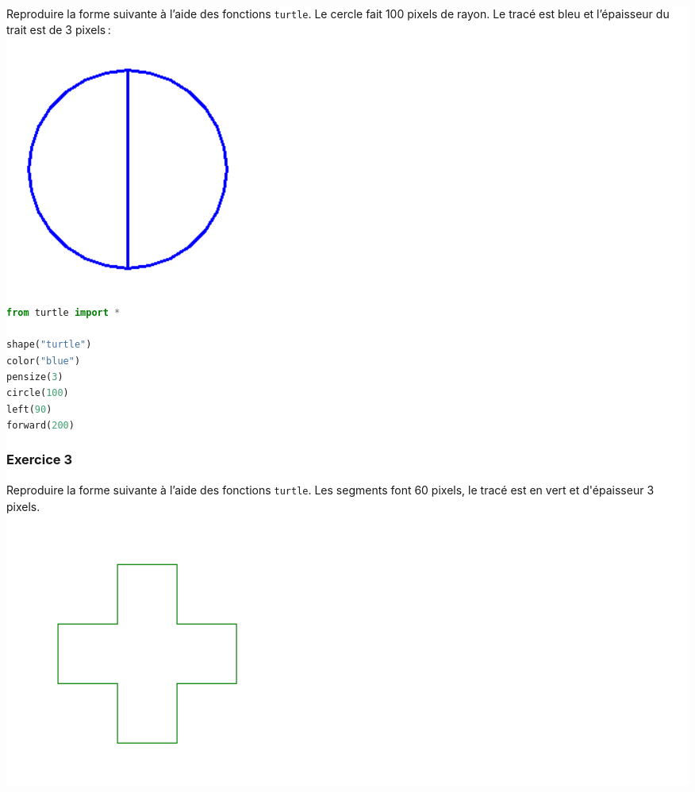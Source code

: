 Reproduire la forme suivante à l’aide des fonctions `turtle`. Le cercle fait 100 pixels de rayon. Le
tracé est bleu et l’épaisseur du trait est de 3 pixels :

![Un cercle traversé par une ligne verticale. Le tracé est en bleu](img/io.png)

```python
from turtle import *

shape("turtle")
color("blue")
pensize(3)
circle(100)
left(90)
forward(200)
```



### Exercice 3

Reproduire la forme suivante à l’aide des fonctions `turtle`. Les segments font 60 pixels, le tracé
est en vert et d'épaisseur 3 pixels.

![Une croix grecque. Le tracé est en bleu](img/cross.png)
